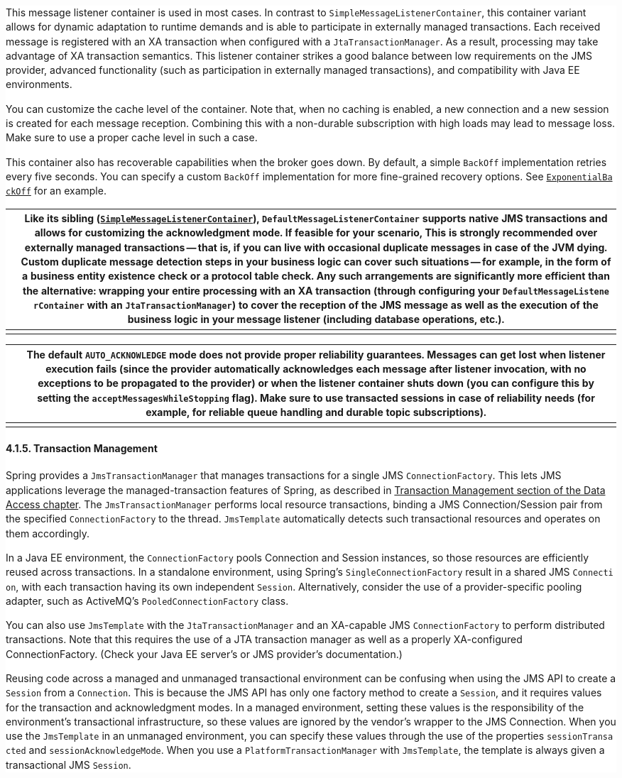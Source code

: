 This message listener container is used in most cases. In contrast to `SimpleMessageListenerContainer`, this container variant allows for dynamic adaptation to runtime demands and is able to participate in externally managed transactions. Each received message is registered with an XA transaction when configured with a `JtaTransactionManager`. As a result, processing may take advantage of XA transaction semantics. This listener container strikes a good balance between low requirements on the JMS provider, advanced functionality (such as participation in externally managed transactions), and compatibility with Java EE environments.

You can customize the cache level of the container. Note that, when no caching is enabled, a new connection and a new session is created for each message reception. Combining this with a non-durable subscription with high loads may lead to message loss. Make sure to use a proper cache level in such a case.

This container also has recoverable capabilities when the broker goes down. By default, a simple `BackOff` implementation retries every five seconds. You can specify a custom `BackOff` implementation for more fine-grained recovery options. See [`ExponentialBackOff`](https://docs.spring.io/spring-framework/docs/5.3.17/javadoc-api/org/springframework/util/backoff/ExponentialBackOff.html) for an example.

|      | Like its sibling ([`SimpleMessageListenerContainer`](https://docs.spring.io/spring-framework/docs/current/reference/html/integration.html#jms-mdp-simple)), `DefaultMessageListenerContainer` supports native JMS transactions and allows for customizing the acknowledgment mode. If feasible for your scenario, This is strongly recommended over externally managed transactions — that is, if you can live with occasional duplicate messages in case of the JVM dying. Custom duplicate message detection steps in your business logic can cover such situations — for example, in the form of a business entity existence check or a protocol table check. Any such arrangements are significantly more efficient than the alternative: wrapping your entire processing with an XA transaction (through configuring your `DefaultMessageListenerContainer` with an `JtaTransactionManager`) to cover the reception of the JMS message as well as the execution of the business logic in your message listener (including database operations, etc.). |
| ---- | ------------------------------------------------------------ |
|      |                                                              |

|      | The default `AUTO_ACKNOWLEDGE` mode does not provide proper reliability guarantees. Messages can get lost when listener execution fails (since the provider automatically acknowledges each message after listener invocation, with no exceptions to be propagated to the provider) or when the listener container shuts down (you can configure this by setting the `acceptMessagesWhileStopping` flag). Make sure to use transacted sessions in case of reliability needs (for example, for reliable queue handling and durable topic subscriptions). |
| ---- | ------------------------------------------------------------ |
|      |                                                              |

#### 4.1.5. Transaction Management

Spring provides a `JmsTransactionManager` that manages transactions for a single JMS `ConnectionFactory`. This lets JMS applications leverage the managed-transaction features of Spring, as described in [Transaction Management section of the Data Access chapter](https://docs.spring.io/spring-framework/docs/current/reference/html/data-access.html#transaction). The `JmsTransactionManager` performs local resource transactions, binding a JMS Connection/Session pair from the specified `ConnectionFactory` to the thread. `JmsTemplate` automatically detects such transactional resources and operates on them accordingly.

In a Java EE environment, the `ConnectionFactory` pools Connection and Session instances, so those resources are efficiently reused across transactions. In a standalone environment, using Spring’s `SingleConnectionFactory` result in a shared JMS `Connection`, with each transaction having its own independent `Session`. Alternatively, consider the use of a provider-specific pooling adapter, such as ActiveMQ’s `PooledConnectionFactory` class.

You can also use `JmsTemplate` with the `JtaTransactionManager` and an XA-capable JMS `ConnectionFactory` to perform distributed transactions. Note that this requires the use of a JTA transaction manager as well as a properly XA-configured ConnectionFactory. (Check your Java EE server’s or JMS provider’s documentation.)

Reusing code across a managed and unmanaged transactional environment can be confusing when using the JMS API to create a `Session` from a `Connection`. This is because the JMS API has only one factory method to create a `Session`, and it requires values for the transaction and acknowledgment modes. In a managed environment, setting these values is the responsibility of the environment’s transactional infrastructure, so these values are ignored by the vendor’s wrapper to the JMS Connection. When you use the `JmsTemplate` in an unmanaged environment, you can specify these values through the use of the properties `sessionTransacted` and `sessionAcknowledgeMode`. When you use a `PlatformTransactionManager` with `JmsTemplate`, the template is always given a transactional JMS `Session`.
